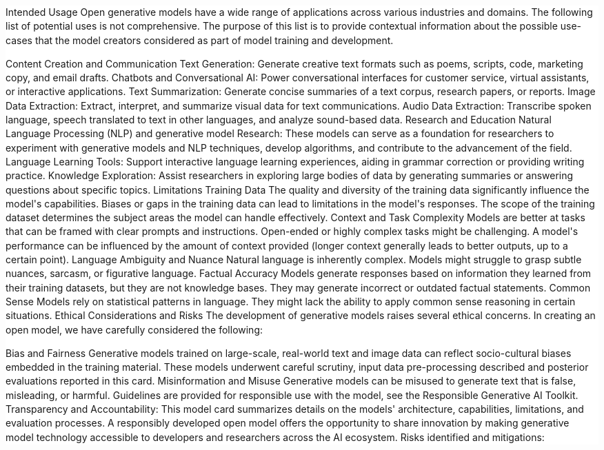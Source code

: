 Intended Usage
Open generative models have a wide range of applications across various industries and domains. The following list of potential uses is not comprehensive. The purpose of this list is to provide contextual information about the possible use-cases that the model creators considered as part of model training and development.

Content Creation and Communication
Text Generation: Generate creative text formats such as poems, scripts, code, marketing copy, and email drafts.
Chatbots and Conversational AI: Power conversational interfaces for customer service, virtual assistants, or interactive applications.
Text Summarization: Generate concise summaries of a text corpus, research papers, or reports.
Image Data Extraction: Extract, interpret, and summarize visual data for text communications.
Audio Data Extraction: Transcribe spoken language, speech translated to text in other languages, and analyze sound-based data.
Research and Education
Natural Language Processing (NLP) and generative model Research: These models can serve as a foundation for researchers to experiment with generative models and NLP techniques, develop algorithms, and contribute to the advancement of the field.
Language Learning Tools: Support interactive language learning experiences, aiding in grammar correction or providing writing practice.
Knowledge Exploration: Assist researchers in exploring large bodies of data by generating summaries or answering questions about specific topics.
Limitations
Training Data
The quality and diversity of the training data significantly influence the model's capabilities. Biases or gaps in the training data can lead to limitations in the model's responses.
The scope of the training dataset determines the subject areas the model can handle effectively.
Context and Task Complexity
Models are better at tasks that can be framed with clear prompts and instructions. Open-ended or highly complex tasks might be challenging.
A model's performance can be influenced by the amount of context provided (longer context generally leads to better outputs, up to a certain point).
Language Ambiguity and Nuance
Natural language is inherently complex. Models might struggle to grasp subtle nuances, sarcasm, or figurative language.
Factual Accuracy
Models generate responses based on information they learned from their training datasets, but they are not knowledge bases. They may generate incorrect or outdated factual statements.
Common Sense
Models rely on statistical patterns in language. They might lack the ability to apply common sense reasoning in certain situations.
Ethical Considerations and Risks
The development of generative models raises several ethical concerns. In creating an open model, we have carefully considered the following:

Bias and Fairness
Generative models trained on large-scale, real-world text and image data can reflect socio-cultural biases embedded in the training material. These models underwent careful scrutiny, input data pre-processing described and posterior evaluations reported in this card.
Misinformation and Misuse
Generative models can be misused to generate text that is false, misleading, or harmful.
Guidelines are provided for responsible use with the model, see the Responsible Generative AI Toolkit.
Transparency and Accountability:
This model card summarizes details on the models' architecture, capabilities, limitations, and evaluation processes.
A responsibly developed open model offers the opportunity to share innovation by making generative model technology accessible to developers and researchers across the AI ecosystem.
Risks identified and mitigations:
